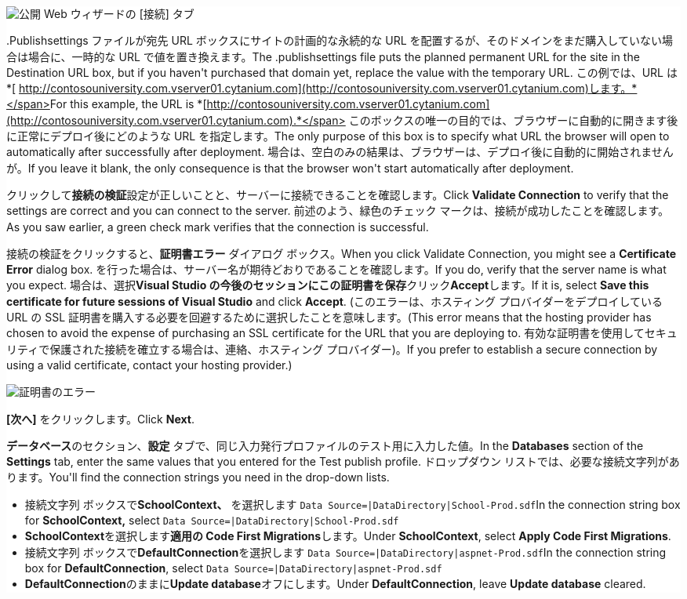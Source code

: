![公開 Web ウィザードの [接続] タブ](deployment-to-a-hosting-provider-deploying-to-the-production-environment-7-of-12/_static/image26.png)

<span data-ttu-id="67d5e-184">.Publishsettings ファイルが宛先 URL ボックスにサイトの計画的な永続的な URL を配置するが、そのドメインをまだ購入していない場合は場合に、一時的な URL で値を置き換えます。</span><span class="sxs-lookup"><span data-stu-id="67d5e-184">The .publishsettings file puts the planned permanent URL for the site in the Destination URL box, but if you haven't purchased that domain yet, replace the value with the temporary URL.</span></span> <span data-ttu-id="67d5e-185">この例では、URL は *[ http://contosouniversity.com.vserver01.cytanium.com](http://contosouniversity.com.vserver01.cytanium.com)します。*</span><span class="sxs-lookup"><span data-stu-id="67d5e-185">For this example, the URL is *[http://contosouniversity.com.vserver01.cytanium.com](http://contosouniversity.com.vserver01.cytanium.com).*</span></span> <span data-ttu-id="67d5e-186">このボックスの唯一の目的では、ブラウザーに自動的に開きます後に正常にデプロイ後にどのような URL を指定します。</span><span class="sxs-lookup"><span data-stu-id="67d5e-186">The only purpose of this box is to specify what URL the browser will open to automatically after successfully after deployment.</span></span> <span data-ttu-id="67d5e-187">場合は、空白のみの結果は、ブラウザーは、デプロイ後に自動的に開始されませんが。</span><span class="sxs-lookup"><span data-stu-id="67d5e-187">If you leave it blank, the only consequence is that the browser won't start automatically after deployment.</span></span>

<span data-ttu-id="67d5e-188">クリックして**接続の検証**設定が正しいことと、サーバーに接続できることを確認します。</span><span class="sxs-lookup"><span data-stu-id="67d5e-188">Click **Validate Connection** to verify that the settings are correct and you can connect to the server.</span></span> <span data-ttu-id="67d5e-189">前述のよう、緑色のチェック マークは、接続が成功したことを確認します。</span><span class="sxs-lookup"><span data-stu-id="67d5e-189">As you saw earlier, a green check mark verifies that the connection is successful.</span></span>

<span data-ttu-id="67d5e-190">接続の検証をクリックすると、**証明書エラー**  ダイアログ ボックス。</span><span class="sxs-lookup"><span data-stu-id="67d5e-190">When you click Validate Connection, you might see a **Certificate Error** dialog box.</span></span> <span data-ttu-id="67d5e-191">を行った場合は、サーバー名が期待どおりであることを確認します。</span><span class="sxs-lookup"><span data-stu-id="67d5e-191">If you do, verify that the server name is what you expect.</span></span> <span data-ttu-id="67d5e-192">場合は、選択**Visual Studio の今後のセッションにこの証明書を保存**クリック**Accept**します。</span><span class="sxs-lookup"><span data-stu-id="67d5e-192">If it is, select **Save this certificate for future sessions of Visual Studio** and click **Accept**.</span></span> <span data-ttu-id="67d5e-193">(このエラーは、ホスティング プロバイダーをデプロイしている URL の SSL 証明書を購入する必要を回避するために選択したことを意味します。</span><span class="sxs-lookup"><span data-stu-id="67d5e-193">(This error means that the hosting provider has chosen to avoid the expense of purchasing an SSL certificate for the URL that you are deploying to.</span></span> <span data-ttu-id="67d5e-194">有効な証明書を使用してセキュリティで保護された接続を確立する場合は、連絡、ホスティング プロバイダー)。</span><span class="sxs-lookup"><span data-stu-id="67d5e-194">If you prefer to establish a secure connection by using a valid certificate, contact your hosting provider.)</span></span>

![証明書のエラー](deployment-to-a-hosting-provider-deploying-to-the-production-environment-7-of-12/_static/image27.png)

<span data-ttu-id="67d5e-196">**[次へ]** をクリックします。</span><span class="sxs-lookup"><span data-stu-id="67d5e-196">Click **Next**.</span></span>

<span data-ttu-id="67d5e-197">**データベース**のセクション、**設定** タブで、同じ入力発行プロファイルのテスト用に入力した値。</span><span class="sxs-lookup"><span data-stu-id="67d5e-197">In the **Databases** section of the **Settings** tab, enter the same values that you entered for the Test publish profile.</span></span> <span data-ttu-id="67d5e-198">ドロップダウン リストでは、必要な接続文字列があります。</span><span class="sxs-lookup"><span data-stu-id="67d5e-198">You'll find the connection strings you need in the drop-down lists.</span></span>

- <span data-ttu-id="67d5e-199">接続文字列 ボックスで**SchoolContext、** を選択します `Data Source=|DataDirectory|School-Prod.sdf`</span><span class="sxs-lookup"><span data-stu-id="67d5e-199">In the connection string box for **SchoolContext,** select `Data Source=|DataDirectory|School-Prod.sdf`</span></span>
- <span data-ttu-id="67d5e-200">**SchoolContext**を選択します**適用の Code First Migrations**します。</span><span class="sxs-lookup"><span data-stu-id="67d5e-200">Under **SchoolContext**, select **Apply Code First Migrations**.</span></span>
- <span data-ttu-id="67d5e-201">接続文字列 ボックスで**DefaultConnection**を選択します `Data Source=|DataDirectory|aspnet-Prod.sdf`</span><span class="sxs-lookup"><span data-stu-id="67d5e-201">In the connection string box for **DefaultConnection**, select `Data Source=|DataDirectory|aspnet-Prod.sdf`</span></span>
- <span data-ttu-id="67d5e-202">**DefaultConnection**のままに**Update database**オフにします。</span><span class="sxs-lookup"><span data-stu-id="67d5e-202">Under **DefaultConnection**, leave **Update database** cleared.</span></span>
